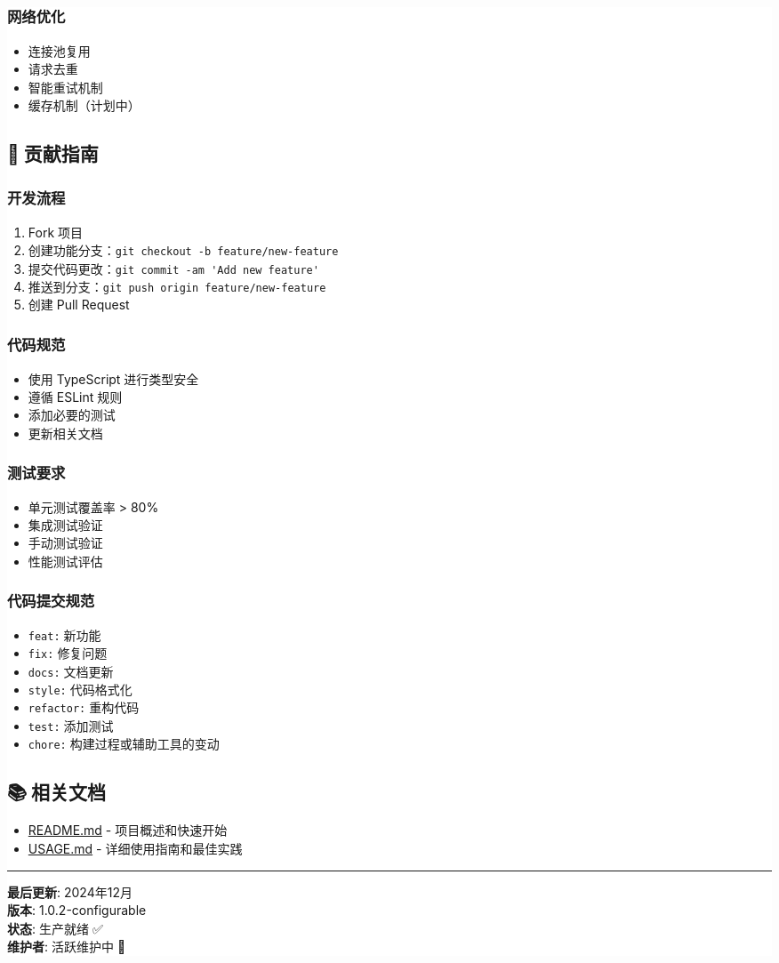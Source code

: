 ### 网络优化
- 连接池复用
- 请求去重
- 智能重试机制
- 缓存机制（计划中）

## 🤝 贡献指南

### 开发流程
1. Fork 项目
2. 创建功能分支：`git checkout -b feature/new-feature`
3. 提交代码更改：`git commit -am 'Add new feature'`
4. 推送到分支：`git push origin feature/new-feature`
5. 创建 Pull Request

### 代码规范
- 使用 TypeScript 进行类型安全
- 遵循 ESLint 规则
- 添加必要的测试
- 更新相关文档

### 测试要求
- 单元测试覆盖率 > 80%
- 集成测试验证
- 手动测试验证
- 性能测试评估

### 代码提交规范
- `feat:` 新功能
- `fix:` 修复问题
- `docs:` 文档更新
- `style:` 代码格式化
- `refactor:` 重构代码
- `test:` 添加测试
- `chore:` 构建过程或辅助工具的变动

## 📚 相关文档

- [README.md](README.md) - 项目概述和快速开始
- [USAGE.md](USAGE.md) - 详细使用指南和最佳实践

---

**最后更新**: 2024年12月  
**版本**: 1.0.2-configurable  
**状态**: 生产就绪 ✅  
**维护者**: 活跃维护中 🔄 